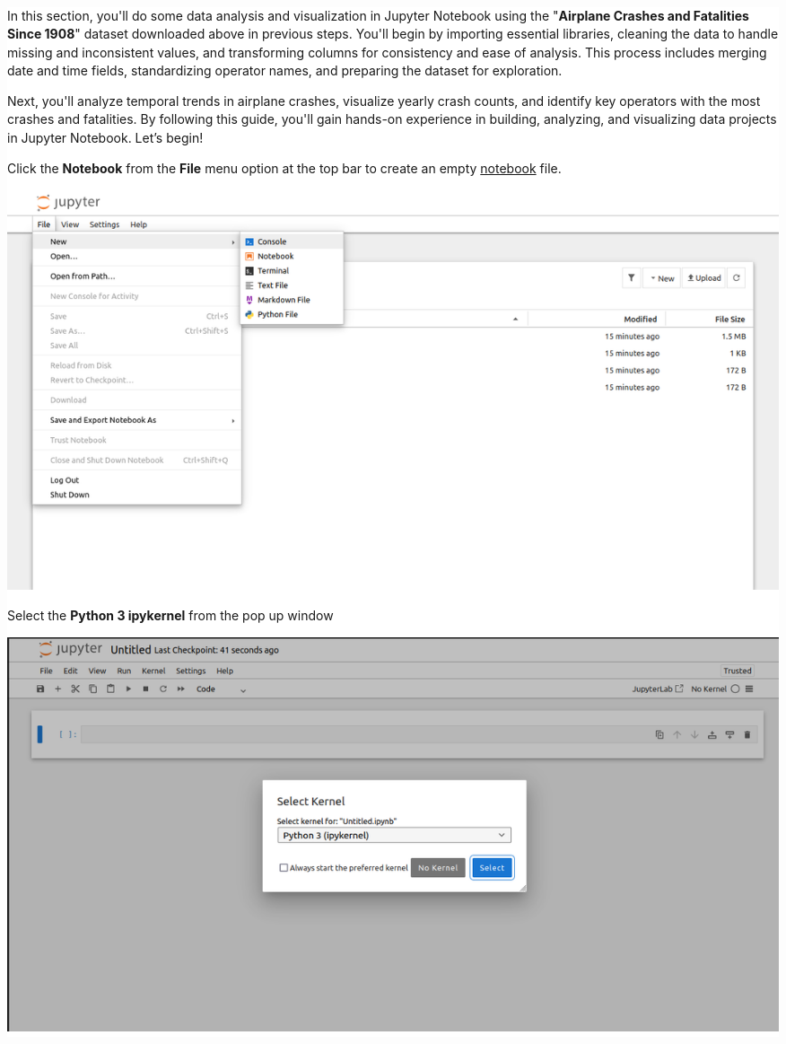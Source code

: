 In this section, you'll do some data analysis and visualization in Jupyter Notebook using the "**Airplane Crashes and Fatalities Since 1908**" dataset downloaded above in previous steps. You'll begin by importing essential libraries, cleaning the data to handle missing and inconsistent values, and transforming columns for consistency and ease of analysis. This process includes merging date and time fields, standardizing operator names, and preparing the dataset for exploration.

Next, you'll analyze temporal trends in airplane crashes, visualize yearly crash counts, and identify key operators with the most crashes and fatalities. By following this guide, you'll gain hands-on experience in building, analyzing, and visualizing data projects in Jupyter Notebook. Let’s begin!

Click the **Notebook** from the **File** menu option at the top bar to create an empty [notebook](definitions/20241226_definition_notebook.md) file.

![screenshot of creating a jupyter notebook](assets/20241226_how_to_use_and_run_jupyter_notebook_in_daytona_img_13.png)

Select the **Python 3 ipykernel** from the pop up window

![screenshot of creating a jupyter notebook](assets/20241226_how_to_use_and_run_jupyter_notebook_in_daytona_img_14.png)

